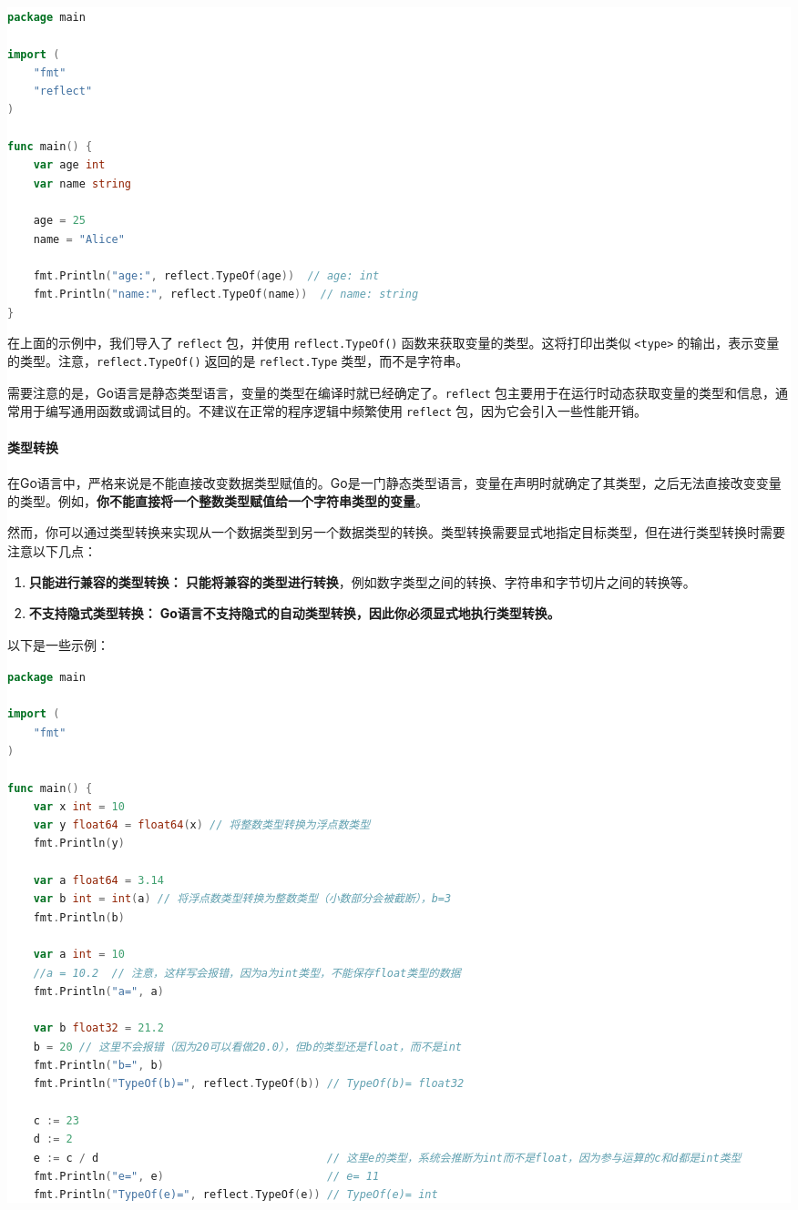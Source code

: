 ```go
package main

import (
	"fmt"
	"reflect"
)

func main() {
	var age int
	var name string

	age = 25
	name = "Alice"

	fmt.Println("age:", reflect.TypeOf(age))  // age: int
	fmt.Println("name:", reflect.TypeOf(name))  // name: string
}
```

在上面的示例中，我们导入了 `reflect` 包，并使用 `reflect.TypeOf()` 函数来获取变量的类型。这将打印出类似 `<type>` 的输出，表示变量的类型。注意，`reflect.TypeOf()` 返回的是 `reflect.Type` 类型，而不是字符串。

需要注意的是，Go语言是静态类型语言，变量的类型在编译时就已经确定了。`reflect` 包主要用于在运行时动态获取变量的类型和信息，通常用于编写通用函数或调试目的。不建议在正常的程序逻辑中频繁使用 `reflect` 包，因为它会引入一些性能开销。

#### 类型转换

在Go语言中，严格来说是不能直接改变数据类型赋值的。Go是一门静态类型语言，变量在声明时就确定了其类型，之后无法直接改变变量的类型。例如，**你不能直接将一个整数类型赋值给一个字符串类型的变量**。

然而，你可以通过类型转换来实现从一个数据类型到另一个数据类型的转换。类型转换需要显式地指定目标类型，但在进行类型转换时需要注意以下几点：

1. **只能进行兼容的类型转换：** **只能将兼容的类型进行转换**，例如数字类型之间的转换、字符串和字节切片之间的转换等。

2. **不支持隐式类型转换：** **Go语言不支持隐式的自动类型转换，因此你必须显式地执行类型转换。**

以下是一些示例：

```go
package main

import (
	"fmt"
)

func main() {
	var x int = 10
	var y float64 = float64(x) // 将整数类型转换为浮点数类型
	fmt.Println(y)

	var a float64 = 3.14
	var b int = int(a) // 将浮点数类型转换为整数类型（小数部分会被截断），b=3
	fmt.Println(b)

	var a int = 10
	//a = 10.2  // 注意，这样写会报错，因为a为int类型，不能保存float类型的数据
	fmt.Println("a=", a)

	var b float32 = 21.2
	b = 20 // 这里不会报错（因为20可以看做20.0），但b的类型还是float，而不是int
	fmt.Println("b=", b)
	fmt.Println("TypeOf(b)=", reflect.TypeOf(b)) // TypeOf(b)= float32

	c := 23
	d := 2
	e := c / d                                   // 这里e的类型，系统会推断为int而不是float，因为参与运算的c和d都是int类型
	fmt.Println("e=", e)                         // e= 11
	fmt.Println("TypeOf(e)=", reflect.TypeOf(e)) // TypeOf(e)= int
```